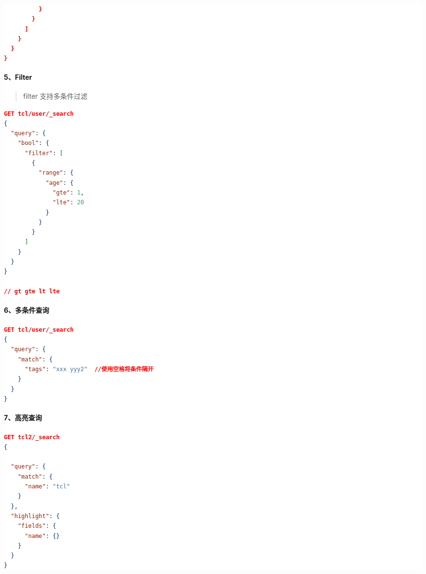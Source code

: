 ```json
          }          
        }
      ]
    }
  }
}
```

#### 5、Filter

> filter 支持多条件过滤

```json
GET tcl/user/_search
{
  "query": {
    "bool": {
      "filter": [
        {
          "range": {
            "age": {
              "gte": 1,
              "lte": 20
            }
          }
        }
      ]
    }
  }
}

// gt gte lt lte
```

#### 6、多条件查询

```json
GET tcl/user/_search
{
  "query": {
    "match": {
      "tags": "xxx yyy2"  //使用空格将条件隔开
    }
  }
}
```

#### 7、高亮查询

```json
GET tcl2/_search
{
  
  "query": {
    "match": {
      "name": "tcl"
    }
  }, 
  "highlight": {
    "fields": {
      "name": {}
    }
  }
}
```
